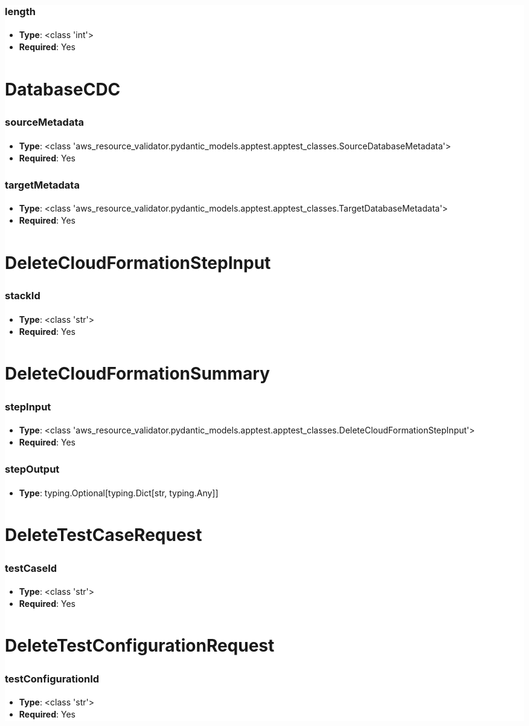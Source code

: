 ### length
- **Type**: <class 'int'>
- **Required**: Yes


# DatabaseCDC

### sourceMetadata
- **Type**: <class 'aws_resource_validator.pydantic_models.apptest.apptest_classes.SourceDatabaseMetadata'>
- **Required**: Yes

### targetMetadata
- **Type**: <class 'aws_resource_validator.pydantic_models.apptest.apptest_classes.TargetDatabaseMetadata'>
- **Required**: Yes


# DeleteCloudFormationStepInput

### stackId
- **Type**: <class 'str'>
- **Required**: Yes


# DeleteCloudFormationSummary

### stepInput
- **Type**: <class 'aws_resource_validator.pydantic_models.apptest.apptest_classes.DeleteCloudFormationStepInput'>
- **Required**: Yes

### stepOutput
- **Type**: typing.Optional[typing.Dict[str, typing.Any]]


# DeleteTestCaseRequest

### testCaseId
- **Type**: <class 'str'>
- **Required**: Yes


# DeleteTestConfigurationRequest

### testConfigurationId
- **Type**: <class 'str'>
- **Required**: Yes
